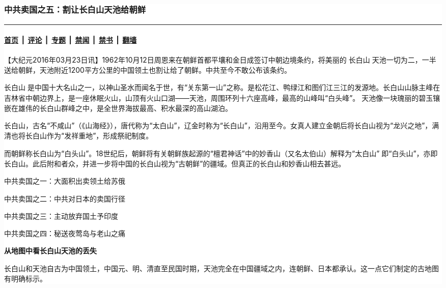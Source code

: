 ### 中共卖国之五：割让长白山天池给朝鲜

---

#### [首页](../../../..?n7435119) &nbsp;|&nbsp; [评论](../../../../../epoch-comment?n7435119) &nbsp;|&nbsp; [专题](../../../../../epoch-special?n7435119) &nbsp;|&nbsp; [禁闻](../../../../../epoch-news?n7435119) &nbsp;|&nbsp; [禁书](../../../../../books?n7435119) &nbsp;|&nbsp; [翻墙](https://github.com/gfw-breaker/nogfw/blob/master/README.md?n7435119)


<div class="post_content" id="artbody" itemprop="articleBody">
 
 <p>
  【大纪元2016年03月23日讯】1962年10月12日周恩来在朝鲜首都平壤和金日成签订中朝边境条约，将美丽的
  <ok href="https://www.epochtimes.com/gb/tag/%E9%95%BF%E7%99%BD%E5%B1%B1.html">
   长白山
  </ok>
  天池一切为二，一半送给朝鲜，天池附近1200平方公里的中国领土也割让给了朝鲜。中共至今不敢公布该条约。
 </p>
 <p>
  <ok href="https://www.epochtimes.com/gb/tag/%E9%95%BF%E7%99%BD%E5%B1%B1.html">
   长白山
  </ok>
  是中国十大名山之一，以神山圣水而闻名于世，有“关东第一山”之称。是松花江、鸭绿江和图们江三江的发源地。长白山山脉主峰在吉林省中朝边界上，是一座休眠火山，山顶有火山口湖——天池，周围环列十六座高峰，最高的山峰叫“白头峰”。 天池像一块瑰丽的碧玉镶嵌在雄伟的长白山群峰之中，是全世界海拔最高、积水最深的高山湖泊。
 </p>
 <p>
  长白山，古名“不咸山”（《山海经》），唐代称为“太白山”，辽金时称为“长白山”，沿用至今。女真人建立金朝后将长白山视为“龙兴之地”，满清也将长白山作为“发祥重地”，形成祭祀制度。
 </p>
 <p>
  而朝鲜称长白山为“白头山”。18世纪后，朝鲜将有关朝鲜族起源的“檀君神话”中的妙香山（又名太伯山）解释为“太白山” 即“白头山”，亦即长白山。此后附和者众，并进一步将中国的长白山视为“古朝鲜”的疆域。但真正的长白山和妙香山相去甚远。
 </p>
 <p>
  <ok href="https://www.epochtimes.com/gb/15/9/16/n4528553.htm">
   中共卖国之一：大面积出卖领土给苏俄
  </ok>
 </p>
 <p>
  <ok href="https://www.epochtimes.com/gb/15/9/16/n4528578.htm">
   中共卖国之二：中共对日本的卖国行径
  </ok>
 </p>
 <p>
  <ok href="https://www.epochtimes.com/gb/15/9/17/n4529318.htm">
   中共卖国之三：主动放弃国土予印度
  </ok>
 </p>
 <p>
  <ok href="https://www.epochtimes.com/gb/15/9/17/n4529321.htm">
   中共卖国之四：秘送夜莺岛与老山之痛
  </ok>
 </p>
 <p>
  <strong>
   从地图中看长白山天池的丢失
  </strong>
 </p>
 <p>
  长白山和天池自古为中国领土，中国元、明、清直至民国时期，天池完全在中国疆域之内，连朝鲜、日本都承认。这一点它们制定的古地图有明确标示。
 </p>